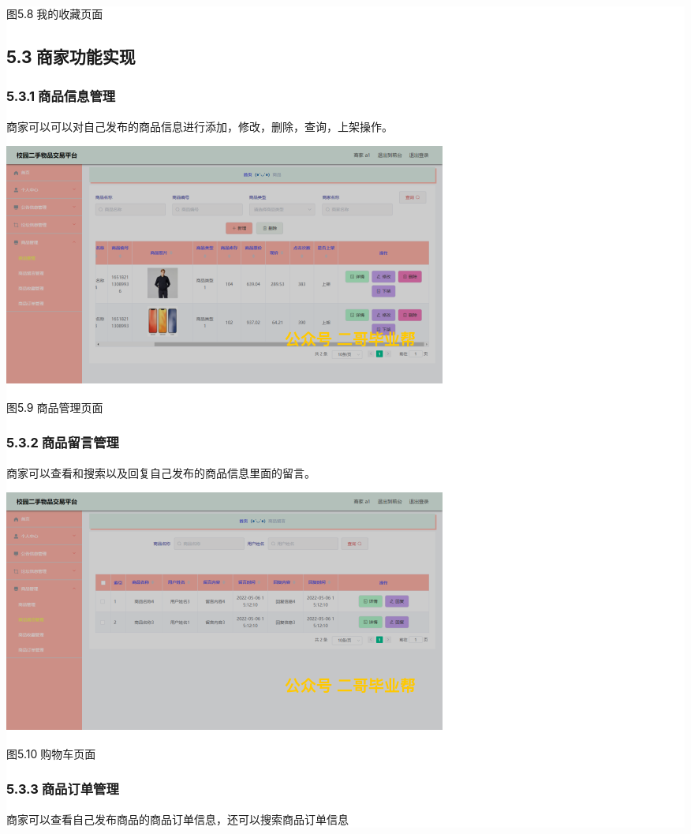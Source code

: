 图5.8 我的收藏页面
## 5.3 商家功能实现
### 5.3.1 商品信息管理
商家可以可以对自己发布的商品信息进行添加，修改，删除，查询，上架操作。

![](/md/blog.017.png)

图5.9 商品管理页面
### 5.3.2 商品留言管理
商家可以查看和搜索以及回复自己发布的商品信息里面的留言。

![](/md/blog.018.png)

图5.10 购物车页面
### 5.3.3 商品订单管理
商家可以查看自己发布商品的商品订单信息，还可以搜索商品订单信息
